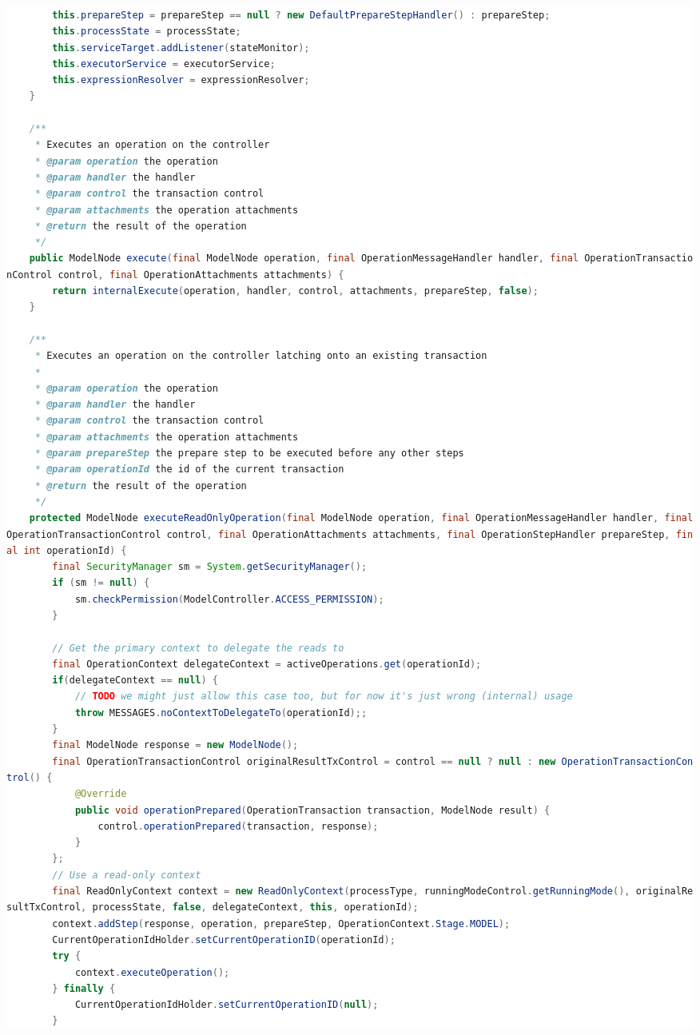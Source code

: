 ```java
        this.prepareStep = prepareStep == null ? new DefaultPrepareStepHandler() : prepareStep;
        this.processState = processState;
        this.serviceTarget.addListener(stateMonitor);
        this.executorService = executorService;
        this.expressionResolver = expressionResolver;
    }

    /**
     * Executes an operation on the controller
     * @param operation the operation
     * @param handler the handler
     * @param control the transaction control
     * @param attachments the operation attachments
     * @return the result of the operation
     */
    public ModelNode execute(final ModelNode operation, final OperationMessageHandler handler, final OperationTransactionControl control, final OperationAttachments attachments) {
        return internalExecute(operation, handler, control, attachments, prepareStep, false);
    }

    /**
     * Executes an operation on the controller latching onto an existing transaction
     *
     * @param operation the operation
     * @param handler the handler
     * @param control the transaction control
     * @param attachments the operation attachments
     * @param prepareStep the prepare step to be executed before any other steps
     * @param operationId the id of the current transaction
     * @return the result of the operation
     */
    protected ModelNode executeReadOnlyOperation(final ModelNode operation, final OperationMessageHandler handler, final OperationTransactionControl control, final OperationAttachments attachments, final OperationStepHandler prepareStep, final int operationId) {
        final SecurityManager sm = System.getSecurityManager();
        if (sm != null) {
            sm.checkPermission(ModelController.ACCESS_PERMISSION);
        }

        // Get the primary context to delegate the reads to
        final OperationContext delegateContext = activeOperations.get(operationId);
        if(delegateContext == null) {
            // TODO we might just allow this case too, but for now it's just wrong (internal) usage
            throw MESSAGES.noContextToDelegateTo(operationId);;
        }
        final ModelNode response = new ModelNode();
        final OperationTransactionControl originalResultTxControl = control == null ? null : new OperationTransactionControl() {
            @Override
            public void operationPrepared(OperationTransaction transaction, ModelNode result) {
                control.operationPrepared(transaction, response);
            }
        };
        // Use a read-only context
        final ReadOnlyContext context = new ReadOnlyContext(processType, runningModeControl.getRunningMode(), originalResultTxControl, processState, false, delegateContext, this, operationId);
        context.addStep(response, operation, prepareStep, OperationContext.Stage.MODEL);
        CurrentOperationIdHolder.setCurrentOperationID(operationId);
        try {
            context.executeOperation();
        } finally {
            CurrentOperationIdHolder.setCurrentOperationID(null);
        }
```